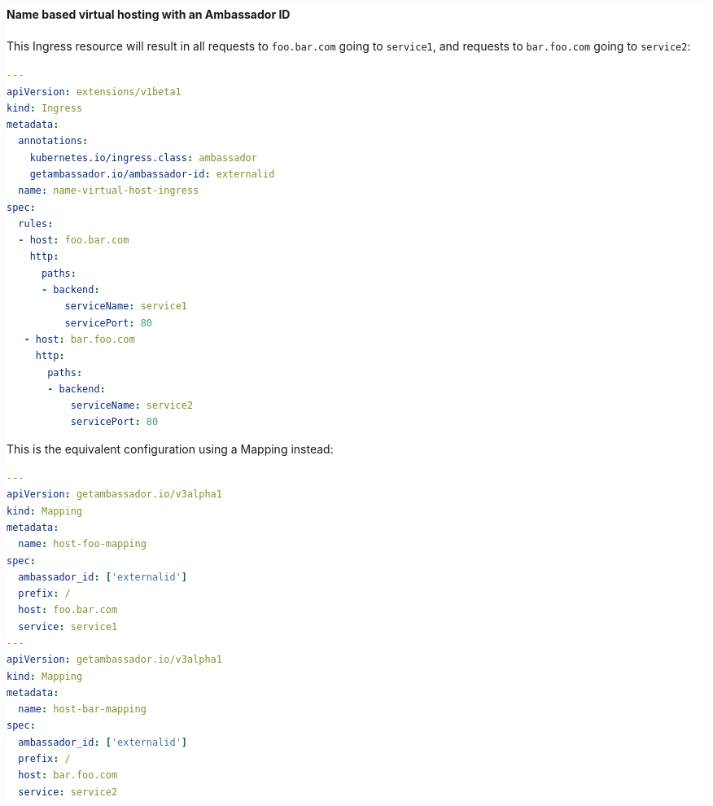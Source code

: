 #### Name based virtual hosting with an Ambassador ID

This Ingress resource will result in all requests to `foo.bar.com` going to `service1`, and requests to `bar.foo.com` going to `service2`:

```yaml
---
apiVersion: extensions/v1beta1
kind: Ingress
metadata:
  annotations:
    kubernetes.io/ingress.class: ambassador
    getambassador.io/ambassador-id: externalid
  name: name-virtual-host-ingress
spec:
  rules:
  - host: foo.bar.com
    http:
      paths:
      - backend:
          serviceName: service1
          servicePort: 80
   - host: bar.foo.com
     http:
       paths:
       - backend:
           serviceName: service2
           servicePort: 80
```

This is the equivalent configuration using a Mapping instead:

```yaml
---
apiVersion: getambassador.io/v3alpha1
kind: Mapping
metadata:
  name: host-foo-mapping
spec:
  ambassador_id: ['externalid']
  prefix: /
  host: foo.bar.com
  service: service1
---
apiVersion: getambassador.io/v3alpha1
kind: Mapping
metadata:
  name: host-bar-mapping
spec:
  ambassador_id: ['externalid']
  prefix: /
  host: bar.foo.com
  service: service2
```
